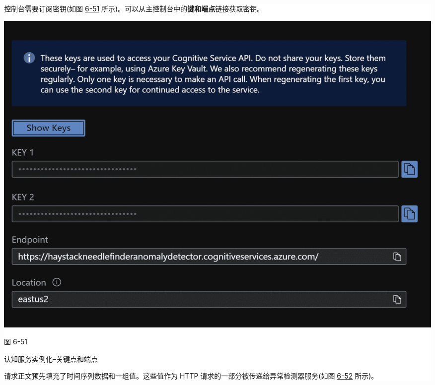 控制台需要订阅密钥(如图 [6-51](#Fig51) 所示)。可以从主控制台中的**键和端点**链接获取密钥。

![img/499686_1_En_6_Fig51_HTML.jpg](img/499686_1_En_6_Fig51_HTML.jpg)

图 6-51

认知服务实例化–关键点和端点

请求正文预先填充了时间序列数据和一组值。这些值作为 HTTP 请求的一部分被传递给异常检测器服务(如图 [6-52](#Fig52) 所示)。
